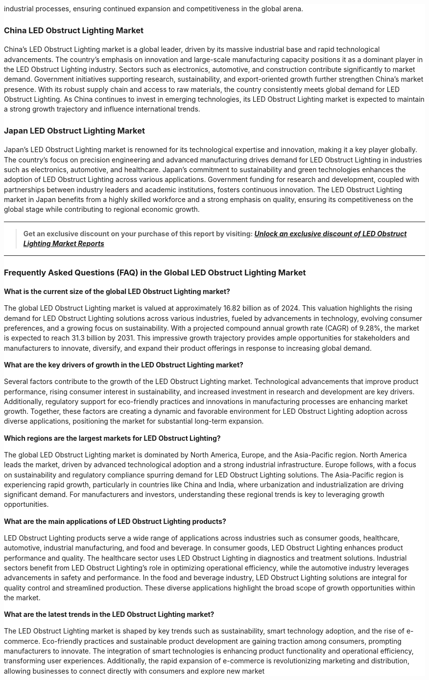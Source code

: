 industrial processes, ensuring continued expansion and competitiveness in the global arena.</p><h3>China LED Obstruct Lighting Market</h3><p>China&rsquo;s LED Obstruct Lighting market is a global leader, driven by its massive industrial base and rapid technological advancements. The country&rsquo;s emphasis on innovation and large-scale manufacturing capacity positions it as a dominant player in the LED Obstruct Lighting industry. Sectors such as electronics, automotive, and construction contribute significantly to market demand. Government initiatives supporting research, sustainability, and export-oriented growth further strengthen China&rsquo;s market presence. With its robust supply chain and access to raw materials, the country consistently meets global demand for LED Obstruct Lighting. As China continues to invest in emerging technologies, its LED Obstruct Lighting market is expected to maintain a strong growth trajectory and influence international trends.</p><h3>Japan LED Obstruct Lighting Market</h3><p>Japan&rsquo;s LED Obstruct Lighting market is renowned for its technological expertise and innovation, making it a key player globally. The country&rsquo;s focus on precision engineering and advanced manufacturing drives demand for LED Obstruct Lighting in industries such as electronics, automotive, and healthcare. Japan&rsquo;s commitment to sustainability and green technologies enhances the adoption of LED Obstruct Lighting across various applications. Government funding for research and development, coupled with partnerships between industry leaders and academic institutions, fosters continuous innovation. The LED Obstruct Lighting market in Japan benefits from a highly skilled workforce and a strong emphasis on quality, ensuring its competitiveness on the global stage while contributing to regional economic growth.</p><hr /><blockquote><p><strong>Get an exclusive discount on your purchase of this report by visiting: <em><a href="://marketresearchpulse.com/ask-for-discount/61447?utm_source=Github&amp;utm_medium=0117">Unlock an exclusive discount of LED Obstruct Lighting Market Reports</a></em>&nbsp;</strong></p></blockquote><hr /><h3>Frequently Asked Questions (FAQ) in the Global LED Obstruct Lighting Market</h3><p><strong>What is the current size of the global LED Obstruct Lighting market?</strong></p><p>The global LED Obstruct Lighting market is valued at approximately 16.82 billion as of 2024. This valuation highlights the rising demand for LED Obstruct Lighting solutions across various industries, fueled by advancements in technology, evolving consumer preferences, and a growing focus on sustainability. With a projected compound annual growth rate (CAGR) of 9.28%, the market is expected to reach 31.3 billion by 2031. This impressive growth trajectory provides ample opportunities for stakeholders and manufacturers to innovate, diversify, and expand their product offerings in response to increasing global demand.</p><p><strong>What are the key drivers of growth in the LED Obstruct Lighting market?</strong></p><p>Several factors contribute to the growth of the LED Obstruct Lighting market. Technological advancements that improve product performance, rising consumer interest in sustainability, and increased investment in research and development are key drivers. Additionally, regulatory support for eco-friendly practices and innovations in manufacturing processes are enhancing market growth. Together, these factors are creating a dynamic and favorable environment for LED Obstruct Lighting adoption across diverse applications, positioning the market for substantial long-term expansion.</p><p><strong>Which regions are the largest markets for LED Obstruct Lighting?</strong></p><p>The global LED Obstruct Lighting market is dominated by North America, Europe, and the Asia-Pacific region. North America leads the market, driven by advanced technological adoption and a strong industrial infrastructure. Europe follows, with a focus on sustainability and regulatory compliance spurring demand for LED Obstruct Lighting solutions. The Asia-Pacific region is experiencing rapid growth, particularly in countries like China and India, where urbanization and industrialization are driving significant demand. For manufacturers and investors, understanding these regional trends is key to leveraging growth opportunities.</p><p><strong>What are the main applications of LED Obstruct Lighting products?</strong></p><p>LED Obstruct Lighting products serve a wide range of applications across industries such as consumer goods, healthcare, automotive, industrial manufacturing, and food and beverage. In consumer goods, LED Obstruct Lighting enhances product performance and quality. The healthcare sector uses LED Obstruct Lighting in diagnostics and treatment solutions. Industrial sectors benefit from LED Obstruct Lighting&rsquo;s role in optimizing operational efficiency, while the automotive industry leverages advancements in safety and performance. In the food and beverage industry, LED Obstruct Lighting solutions are integral for quality control and streamlined production. These diverse applications highlight the broad scope of growth opportunities within the market.</p><p><strong>What are the latest trends in the LED Obstruct Lighting market?</strong></p><p>The LED Obstruct Lighting market is shaped by key trends such as sustainability, smart technology adoption, and the rise of e-commerce. Eco-friendly practices and sustainable product development are gaining traction among consumers, prompting manufacturers to innovate. The integration of smart technologies is enhancing product functionality and operational efficiency, transforming user experiences. Additionally, the rapid expansion of e-commerce is revolutionizing marketing and distribution, allowing businesses to connect directly with consumers and explore new market